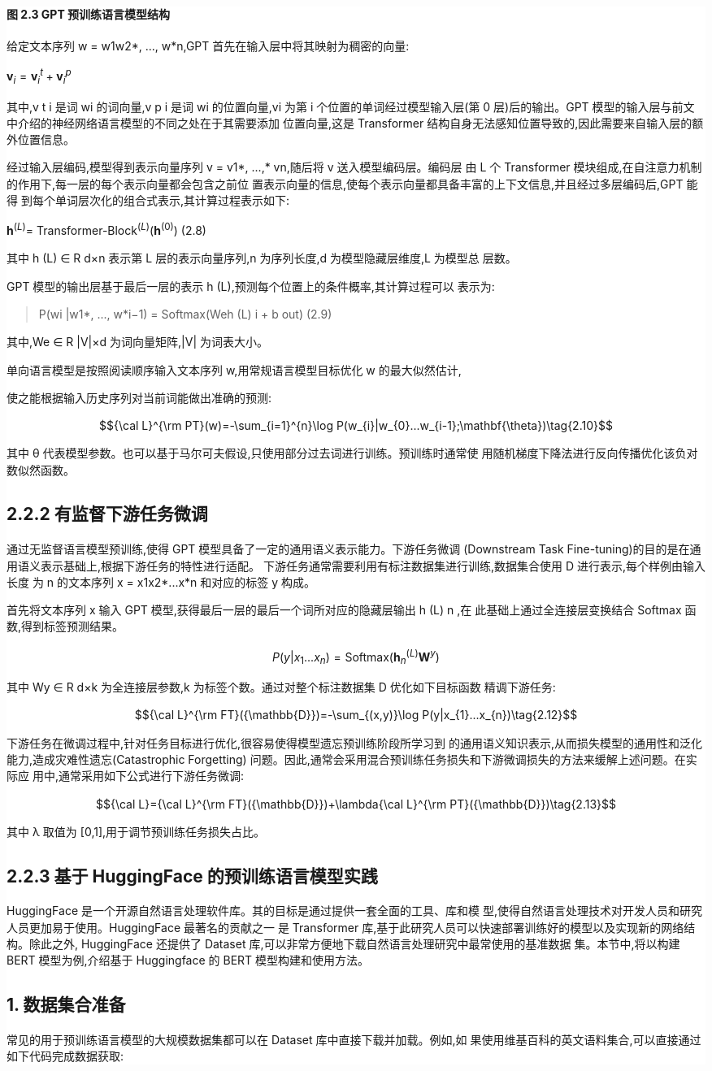 #### 图 2.3 GPT 预训练语言模型结构

给定文本序列 w = w1w2*, ..., w*n,GPT 首先在输入层中将其映射为稠密的向量:

$\mathbf{v}_{i}=\mathbf{v}_{i}^{t}+\mathbf{v}_{i}^{p}$

其中,v t i 是词 wi 的词向量,v p i 是词 wi 的位置向量,vi 为第 i 个位置的单词经过模型输入层(第 0 层)后的输出。GPT 模型的输入层与前文中介绍的神经网络语言模型的不同之处在于其需要添加 位置向量,这是 Transformer 结构自身无法感知位置导致的,因此需要来自输入层的额外位置信息。

经过输入层编码,模型得到表示向量序列 v = v1*, ...,* vn,随后将 v 送入模型编码层。编码层 由 L 个 Transformer 模块组成,在自注意力机制的作用下,每一层的每个表示向量都会包含之前位 置表示向量的信息,使每个表示向量都具备丰富的上下文信息,并且经过多层编码后,GPT 能得 到每个单词层次化的组合式表示,其计算过程表示如下:

$\mathbf{h}^{(L)}=$ Transformer-Block${}^{(L)}(\mathbf{h}^{(0)})$ (2.8)

其中 h (L) ∈ R d×n 表示第 L 层的表示向量序列,n 为序列长度,d 为模型隐藏层维度,L 为模型总 层数。

GPT 模型的输出层基于最后一层的表示 h (L),预测每个位置上的条件概率,其计算过程可以 表示为:

> P(wi |w1*, ..., w*i−1) = Softmax(Weh (L) i + b out) (2.9)

其中,We ∈ R |V|×d 为词向量矩阵,|V| 为词表大小。

单向语言模型是按照阅读顺序输入文本序列 w,用常规语言模型目标优化 w 的最大似然估计,

使之能根据输入历史序列对当前词能做出准确的预测:

$${\cal L}^{\rm PT}(w)=-\sum_{i=1}^{n}\log P(w_{i}|w_{0}...w_{i-1};\mathbf{\theta})\tag{2.10}$$

其中 θ 代表模型参数。也可以基于马尔可夫假设,只使用部分过去词进行训练。预训练时通常使 用随机梯度下降法进行反向传播优化该负对数似然函数。

## 2.2.2 有监督下游任务微调

通过无监督语言模型预训练,使得 GPT 模型具备了一定的通用语义表示能力。下游任务微调 (Downstream Task Fine-tuning)的目的是在通用语义表示基础上,根据下游任务的特性进行适配。 下游任务通常需要利用有标注数据集进行训练,数据集合使用 D 进行表示,每个样例由输入长度 为 n 的文本序列 x = x1x2*...x*n 和对应的标签 y 构成。

首先将文本序列 x 输入 GPT 模型,获得最后一层的最后一个词所对应的隐藏层输出 h (L) n ,在 此基础上通过全连接层变换结合 Softmax 函数,得到标签预测结果。

$$P(y|x_{1}...x_{n})=\mbox{Softmax}(\mathbf{h}_{n}^{(L)}\mathbf{W}^{y})\tag{2.11}$$

其中 Wy ∈ R d×k 为全连接层参数,k 为标签个数。通过对整个标注数据集 D 优化如下目标函数 精调下游任务:

$${\cal L}^{\rm FT}({\mathbb{D}})=-\sum_{(x,y)}\log P(y|x_{1}...x_{n})\tag{2.12}$$

下游任务在微调过程中,针对任务目标进行优化,很容易使得模型遗忘预训练阶段所学习到 的通用语义知识表示,从而损失模型的通用性和泛化能力,造成灾难性遗忘(Catastrophic Forgetting) 问题。因此,通常会采用混合预训练任务损失和下游微调损失的方法来缓解上述问题。在实际应 用中,通常采用如下公式进行下游任务微调:

$${\cal L}={\cal L}^{\rm FT}({\mathbb{D}})+\lambda{\cal L}^{\rm PT}({\mathbb{D}})\tag{2.13}$$

其中 λ 取值为 [0,1],用于调节预训练任务损失占比。

## 2.2.3 基于 HuggingFace 的预训练语言模型实践

HuggingFace 是一个开源自然语言处理软件库。其的目标是通过提供一套全面的工具、库和模 型,使得自然语言处理技术对开发人员和研究人员更加易于使用。HuggingFace 最著名的贡献之一 是 Transformer 库,基于此研究人员可以快速部署训练好的模型以及实现新的网络结构。除此之外, HuggingFace 还提供了 Dataset 库,可以非常方便地下载自然语言处理研究中最常使用的基准数据 集。本节中,将以构建 BERT 模型为例,介绍基于 Huggingface 的 BERT 模型构建和使用方法。

## 1. 数据集合准备

常见的用于预训练语言模型的大规模数据集都可以在 Dataset 库中直接下载并加载。例如,如 果使用维基百科的英文语料集合,可以直接通过如下代码完成数据获取:
